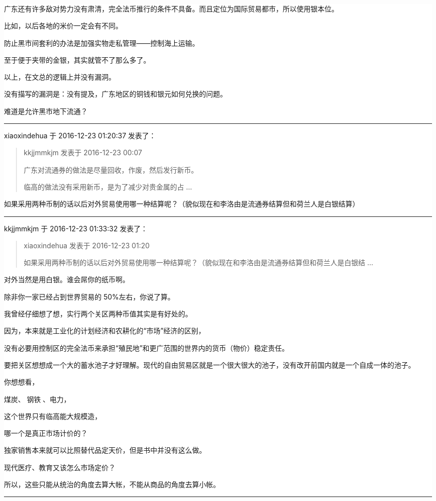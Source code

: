 广东还有许多敌对势力没有肃清，完全法币推行的条件不具备。而且定位为国际贸易都市，所以使用银本位。

比如，以后各地的米价一定会有不同。

防止黑市间套利的办法是加强实物走私管理——控制海上运输。

至于便于夹带的金银，其实就管不了那么多了。

以上，在文总的逻辑上并没有漏洞。

没有描写的漏洞是：没有提及，广东地区的铜钱和银元如何兑换的问题。

难道是允许黑市地下流通？

---

xiaoxindehua 于 2016-12-23 01:20:37 发表了：

> kkjjmmkjm 发表于 2016-12-23 00:07
>
> 广东对流通券的做法是尽量回收，作废，然后发行新币。
>
> 临高的做法没有采用新币，是为了减少对贵金属的占 ...

如果采用两种币制的话以后对外贸易使用哪一种结算呢？（貌似现在和李洛由是流通券结算但和荷兰人是白银结算）

---

kkjjmmkjm 于 2016-12-23 01:33:32 发表了：

> xiaoxindehua 发表于 2016-12-23 01:20
>
> 如果采用两种币制的话以后对外贸易使用哪一种结算呢？（貌似现在和李洛由是流通券结算但和荷兰人是白银结 ...

对外当然是用白银。谁会屌你的纸币啊。

除非你一家已经占到世界贸易的 50%左右，你说了算。

我曾经仔细想了想，实行两个关区两种币值其实是有好处的。

因为，本来就是工业化的计划经济和农耕化的“市场”经济的区别，

没有必要用控制区的完全法币来承担“殖民地”和更广范围的世界内的货币（物价）稳定责任。

要把关区想想成一个大的蓄水池子才好理解。现代的自由贸易区就是一个很大很大的池子，没有改开前国内就是一个自成一体的池子。

你想想看，

煤炭、
钢铁
、电力，

这个世界只有临高能大规模造，

哪一个是真正市场计价的？

独家销售本来就可以比照替代品定天价，但是书中并没有这么做。

现代医疗、教育又该怎么市场定价？

所以，这些只能从统治的角度去算大帐，不能从商品的角度去算小帐。

---
